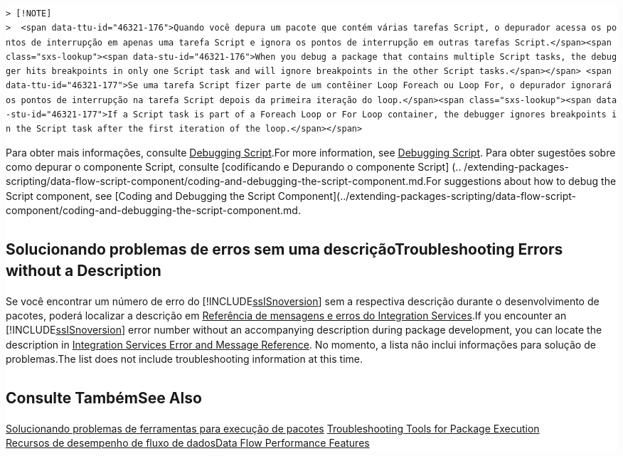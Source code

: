     > [!NOTE]  
    >  <span data-ttu-id="46321-176">Quando você depura um pacote que contém várias tarefas Script, o depurador acessa os pontos de interrupção em apenas uma tarefa Script e ignora os pontos de interrupção em outras tarefas Script.</span><span class="sxs-lookup"><span data-stu-id="46321-176">When you debug a package that contains multiple Script tasks, the debugger hits breakpoints in only one Script task and will ignore breakpoints in the other Script tasks.</span></span> <span data-ttu-id="46321-177">Se uma tarefa Script fizer parte de um contêiner Loop Foreach ou Loop For, o depurador ignorará os pontos de interrupção na tarefa Script depois da primeira iteração do loop.</span><span class="sxs-lookup"><span data-stu-id="46321-177">If a Script task is part of a Foreach Loop or For Loop container, the debugger ignores breakpoints in the Script task after the first iteration of the loop.</span></span>  
  
 <span data-ttu-id="46321-178">Para obter mais informações, consulte [Debugging Script](debugging-script.md).</span><span class="sxs-lookup"><span data-stu-id="46321-178">For more information, see [Debugging Script](debugging-script.md).</span></span> <span data-ttu-id="46321-179">Para obter sugestões sobre como depurar o componente Script, consulte [codificando e Depurando o componente Script] (.. /extending-packages-scripting/data-flow-script-component/coding-and-debugging-the-script-component.md.</span><span class="sxs-lookup"><span data-stu-id="46321-179">For suggestions about how to debug the Script component, see [Coding and Debugging the Script Component](../extending-packages-scripting/data-flow-script-component/coding-and-debugging-the-script-component.md.</span></span>  
  
## <a name="troubleshooting-errors-without-a-description"></a><span data-ttu-id="46321-180">Solucionando problemas de erros sem uma descrição</span><span class="sxs-lookup"><span data-stu-id="46321-180">Troubleshooting Errors without a Description</span></span>  
 <span data-ttu-id="46321-181">Se você encontrar um número de erro do [!INCLUDE[ssISnoversion](../../includes/ssisnoversion-md.md)] sem a respectiva descrição durante o desenvolvimento de pacotes, poderá localizar a descrição em [Referência de mensagens e erros do Integration Services](../integration-services-error-and-message-reference.md).</span><span class="sxs-lookup"><span data-stu-id="46321-181">If you encounter an [!INCLUDE[ssISnoversion](../../includes/ssisnoversion-md.md)] error number without an accompanying description during package development, you can locate the description in [Integration Services Error and Message Reference](../integration-services-error-and-message-reference.md).</span></span> <span data-ttu-id="46321-182">No momento, a lista não inclui informações para solução de problemas.</span><span class="sxs-lookup"><span data-stu-id="46321-182">The list does not include troubleshooting information at this time.</span></span>  
  
## <a name="see-also"></a><span data-ttu-id="46321-183">Consulte Também</span><span class="sxs-lookup"><span data-stu-id="46321-183">See Also</span></span>  
 <span data-ttu-id="46321-184">[Solucionando problemas de ferramentas para execução de pacotes](troubleshooting-tools-for-package-execution.md) </span><span class="sxs-lookup"><span data-stu-id="46321-184">[Troubleshooting Tools for Package Execution](troubleshooting-tools-for-package-execution.md) </span></span>  
 [<span data-ttu-id="46321-185">Recursos de desempenho de fluxo de dados</span><span class="sxs-lookup"><span data-stu-id="46321-185">Data Flow Performance Features</span></span>](../data-flow/data-flow-performance-features.md)  
  
  
